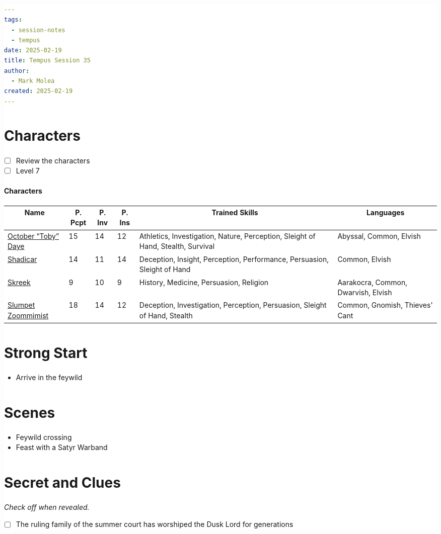 ```yaml
---
tags:
  - session-notes
  - tempus
date: 2025-02-19
title: Tempus Session 35
author:
  - Mark Molea
created: 2025-02-19
---
```









# Characters

- [ ] Review the characters
- [ ] Level 7

#### Characters

|Name|P. Pcpt|P. Inv|P. Ins|Trained Skills|Languages|
|---|---|---|---|---|---|
|[October “Toby” Daye](/02---characters/main-party/october-toby-daye)|15|14|12|Athletics, Investigation, Nature, Perception, Sleight of Hand, Stealth, Survival|Abyssal, Common, Elvish|
|[Shadicar](/02---characters/main-party/shadicar)|14|11|14|Deception, Insight, Perception, Performance, Persuasion, Sleight of Hand|Common, Elvish|
|[Skreek](/02---characters/main-party/skreek)|9|10|9|History, Medicine, Persuasion, Religion|Aarakocra, Common, Dwarvish, Elvish|
|[Slumpet Zoommimist](/02---characters/main-party/slumpet-zoommimist)|18|14|12|Deception, Investigation, Perception, Persuasion, Sleight of Hand, Stealth|Common, Gnomish, Thieves' Cant|
  

# Strong Start

- Arrive in the feywild

# Scenes

- Feywild crossing
- Feast with a Satyr Warband

# Secret and Clues

_Check off when revealed._

- [ ] The ruling family of the summer court has worshiped the Dusk Lord for generations
